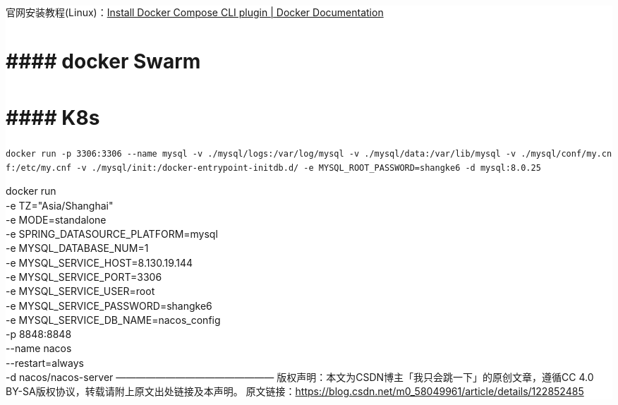 官网安装教程(Linux)：[Install Docker Compose CLI plugin | Docker Documentation](https://docs.docker.com/compose/install/compose-plugin/#installing-compose-on-linux-systems)



















# #### docker Swarm ############





# #### K8s #########

























```shell
docker run -p 3306:3306 --name mysql -v ./mysql/logs:/var/log/mysql -v ./mysql/data:/var/lib/mysql -v ./mysql/conf/my.cnf:/etc/my.cnf -v ./mysql/init:/docker-entrypoint-initdb.d/ -e MYSQL_ROOT_PASSWORD=shangke6 -d mysql:8.0.25
```







docker run  \
-e TZ="Asia/Shanghai" \
-e MODE=standalone \
-e SPRING_DATASOURCE_PLATFORM=mysql \
-e MYSQL_DATABASE_NUM=1 \
-e MYSQL_SERVICE_HOST=8.130.19.144 \
-e MYSQL_SERVICE_PORT=3306 \
-e MYSQL_SERVICE_USER=root \
-e MYSQL_SERVICE_PASSWORD=shangke6\
-e MYSQL_SERVICE_DB_NAME=nacos_config \
-p 8848:8848 \
--name nacos \
--restart=always \
-d nacos/nacos-server
————————————————
版权声明：本文为CSDN博主「我只会跳一下」的原创文章，遵循CC 4.0 BY-SA版权协议，转载请附上原文出处链接及本声明。
原文链接：https://blog.csdn.net/m0_58049961/article/details/122852485
